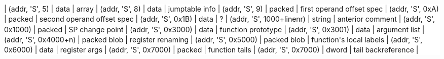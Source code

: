 | (addr, 'S', 5)      | data   | array
| (addr, 'S', 8)      | data   | jumptable info
| (addr, 'S', 9)      | packed | first operand offset spec
| (addr, 'S', 0xA)    | packed | second operand offset spec
| (addr, 'S', 0x1B)    | data  |  ?
| (addr, 'S', 1000+linenr) | string | anterior comment
| (addr, 'S', 0x1000) | packed | SP change point
| (addr, 'S', 0x3000) | data | function prototype
| (addr, 'S', 0x3001) | data | argument list
| (addr, 'S', 0x4000+n) | packed blob | register renaming
| (addr, 'S', 0x5000) | packed blob | function's local labels
| (addr, 'S', 0x6000) | data | register args
| (addr, 'S', 0x7000) | packed | function tails
| (addr, 'S', 0x7000) | dword  | tail backreference
| 
